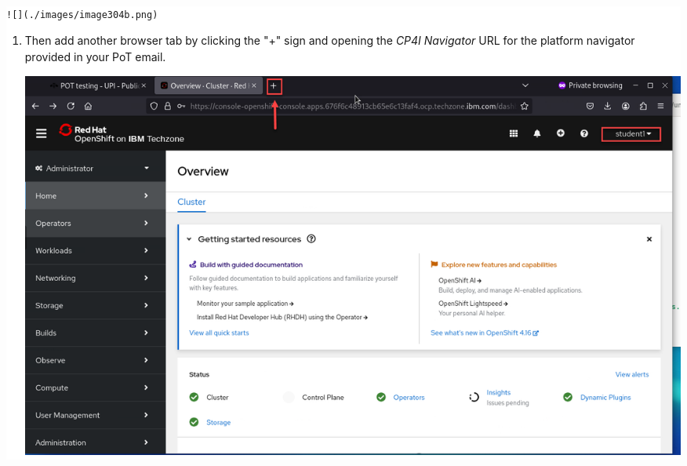 	![](./images/image304b.png)

1. Then add another browser tab by clicking the "+" sign and opening the *CP4I Navigator* URL for the platform navigator provided in your PoT email.

	![](./images/image304c.png)
